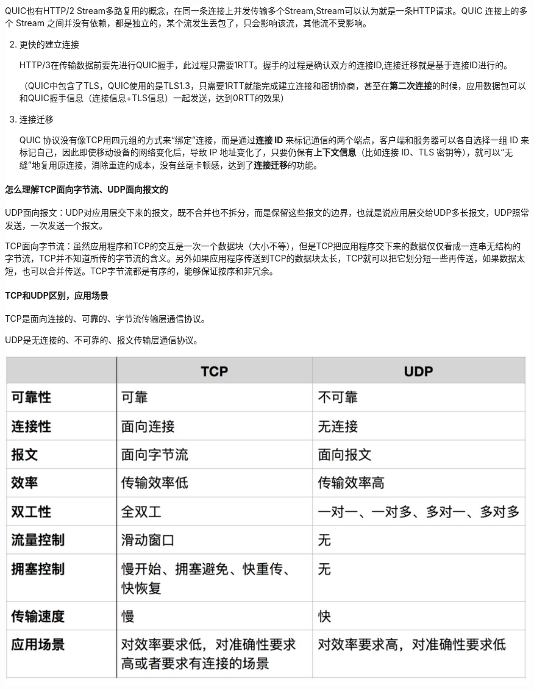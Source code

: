    QUIC也有HTTP/2 Stream多路复用的概念，在同一条连接上并发传输多个Stream,Stream可以认为就是一条HTTP请求。QUIC 连接上的多个 Stream 之间并没有依赖，都是独立的，某个流发生丢包了，只会影响该流，其他流不受影响。

2. 更快的建立连接

   HTTP/3在传输数据前要先进行QUIC握手，此过程只需要1RTT。握手的过程是确认双方的连接ID,连接迁移就是基于连接ID进行的。

   （QUIC中包含了TLS，QUIC使用的是TLS1.3，只需要1RTT就能完成建立连接和密钥协商，甚至在**第二次连接**的时候，应用数据包可以和QUIC握手信息（连接信息+TLS信息）一起发送，达到0RTT的效果）

3. 连接迁移

   QUIC 协议没有像TCP用四元组的方式来“绑定”连接，而是通过**连接 ID** 来标记通信的两个端点，客户端和服务器可以各自选择一组 ID 来标记自己，因此即使移动设备的网络变化后，导致 IP 地址变化了，只要仍保有**上下文信息**（比如连接 ID、TLS 密钥等），就可以“无缝”地复用原连接，消除重连的成本，没有丝毫卡顿感，达到了**连接迁移**的功能。



#### 怎么理解TCP面向字节流、UDP面向报文的

UDP面向报文：UDP对应用层交下来的报文，既不合并也不拆分，而是保留这些报文的边界，也就是说应用层交给UDP多长报文，UDP照常发送，一次发送一个报文。

TCP面向字节流：虽然应用程序和TCP的交互是一次一个数据块（大小不等），但是TCP把应用程序交下来的数据仅仅看成一连串无结构的字节流，TCP并不知道所传的字节流的含义。另外如果应用程序传送到TCP的数据块太长，TCP就可以把它划分短一些再传送，如果数据太短，也可以合并传送。TCP字节流都是有序的，能够保证按序和非冗余。

#### TCP和UDP区别，应用场景

TCP是面向连接的、可靠的、字节流传输层通信协议。

UDP是无连接的、不可靠的、报文传输层通信协议。

![image-20230528113208329](./assets/image-20230528113208329.png)
